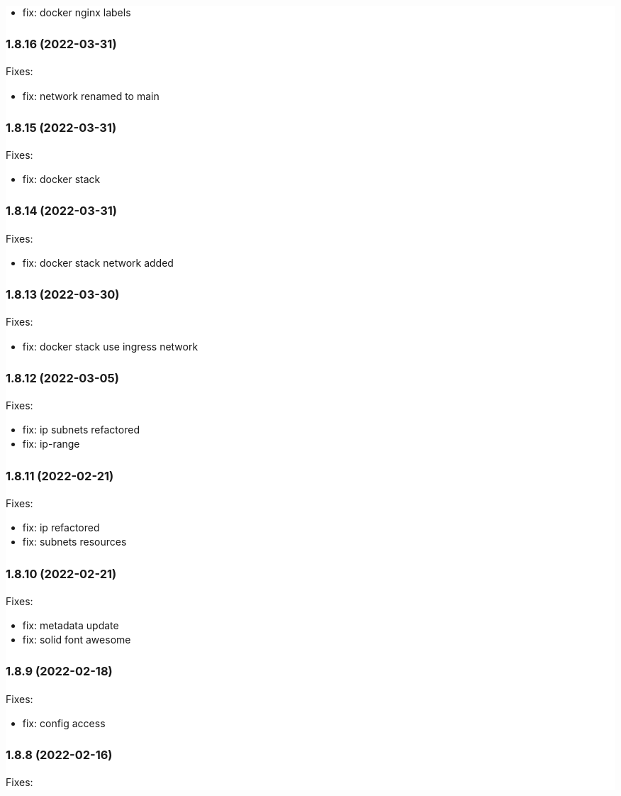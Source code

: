 - fix: docker nginx labels

### 1.8.16 (2022-03-31)

Fixes:

- fix: network renamed to main

### 1.8.15 (2022-03-31)

Fixes:

- fix: docker stack

### 1.8.14 (2022-03-31)

Fixes:

- fix: docker stack network added

### 1.8.13 (2022-03-30)

Fixes:

- fix: docker stack use ingress network

### 1.8.12 (2022-03-05)

Fixes:

- fix: ip subnets refactored
- fix: ip-range

### 1.8.11 (2022-02-21)

Fixes:

- fix: ip refactored
- fix: subnets resources

### 1.8.10 (2022-02-21)

Fixes:

- fix: metadata update
- fix: solid font awesome

### 1.8.9 (2022-02-18)

Fixes:

- fix: config access

### 1.8.8 (2022-02-16)

Fixes:

